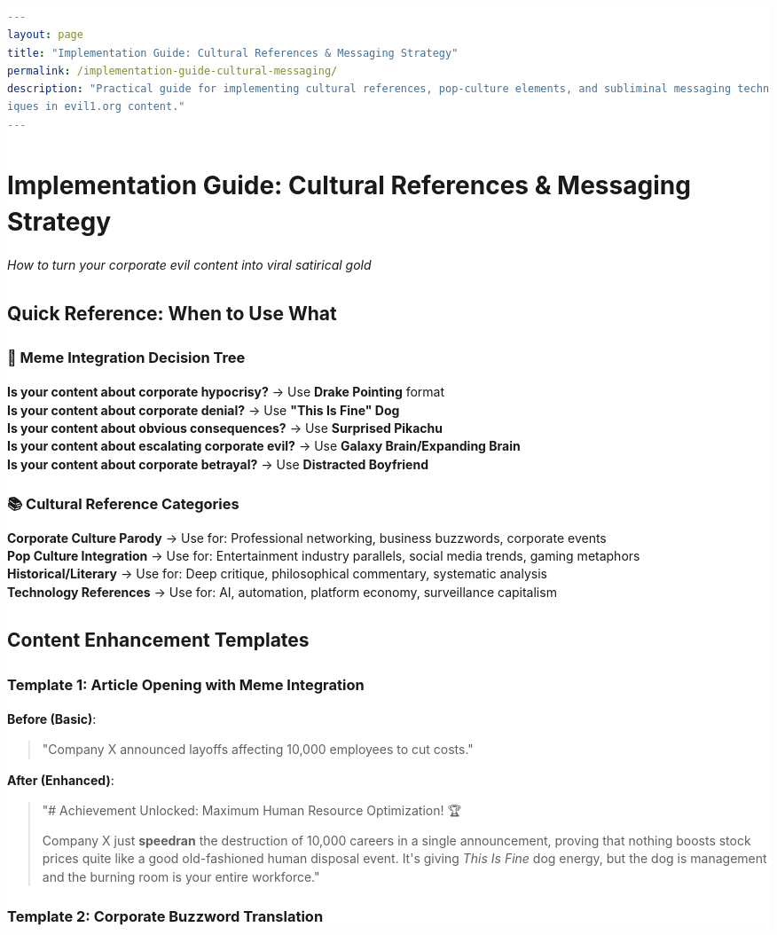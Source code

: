 ```yaml
---
layout: page
title: "Implementation Guide: Cultural References & Messaging Strategy"
permalink: /implementation-guide-cultural-messaging/
description: "Practical guide for implementing cultural references, pop-culture elements, and subliminal messaging techniques in evil1.org content."
---
```


# Implementation Guide: Cultural References & Messaging Strategy

*How to turn your corporate evil content into viral satirical gold*

## Quick Reference: When to Use What

### 🎯 Meme Integration Decision Tree

**Is your content about corporate hypocrisy?** → Use **Drake Pointing** format  
**Is your content about corporate denial?** → Use **"This Is Fine" Dog**  
**Is your content about obvious consequences?** → Use **Surprised Pikachu**  
**Is your content about escalating corporate evil?** → Use **Galaxy Brain/Expanding Brain**  
**Is your content about corporate betrayal?** → Use **Distracted Boyfriend**

### 📚 Cultural Reference Categories

**Corporate Culture Parody** → Use for: Professional networking, business buzzwords, corporate events  
**Pop Culture Integration** → Use for: Entertainment industry parallels, social media trends, gaming metaphors  
**Historical/Literary** → Use for: Deep critique, philosophical commentary, systematic analysis  
**Technology References** → Use for: AI, automation, platform economy, surveillance capitalism

## Content Enhancement Templates

### Template 1: Article Opening with Meme Integration

**Before (Basic)**:
> "Company X announced layoffs affecting 10,000 employees to cut costs."

**After (Enhanced)**:
> "# Achievement Unlocked: Maximum Human Resource Optimization! 🏆
> 
> Company X just **speedran** the destruction of 10,000 careers in a single announcement, proving that nothing boosts stock prices quite like a good old-fashioned human disposal event. It's giving *This Is Fine* dog energy, but the dog is management and the burning room is your entire workforce."

### Template 2: Corporate Buzzword Translation
